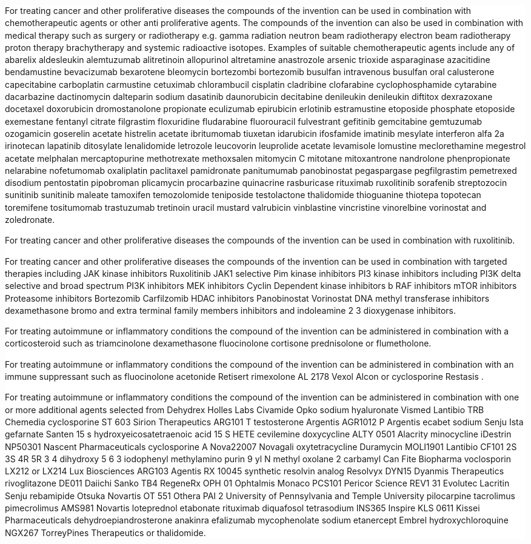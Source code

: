 For treating cancer and other proliferative diseases the compounds of the invention can be used in combination with chemotherapeutic agents or other anti proliferative agents. The compounds of the invention can also be used in combination with medical therapy such as surgery or radiotherapy e.g. gamma radiation neutron beam radiotherapy electron beam radiotherapy proton therapy brachytherapy and systemic radioactive isotopes. Examples of suitable chemotherapeutic agents include any of abarelix aldesleukin alemtuzumab alitretinoin allopurinol altretamine anastrozole arsenic trioxide asparaginase azacitidine bendamustine bevacizumab bexarotene bleomycin bortezombi bortezomib busulfan intravenous busulfan oral calusterone capecitabine carboplatin carmustine cetuximab chlorambucil cisplatin cladribine clofarabine cyclophosphamide cytarabine dacarbazine dactinomycin dalteparin sodium dasatinib daunorubicin decitabine denileukin denileukin diftitox dexrazoxane docetaxel doxorubicin dromostanolone propionate eculizumab epirubicin erlotinib estramustine etoposide phosphate etoposide exemestane fentanyl citrate filgrastim floxuridine fludarabine fluorouracil fulvestrant gefitinib gemcitabine gemtuzumab ozogamicin goserelin acetate histrelin acetate ibritumomab tiuxetan idarubicin ifosfamide imatinib mesylate interferon alfa 2a irinotecan lapatinib ditosylate lenalidomide letrozole leucovorin leuprolide acetate levamisole lomustine meclorethamine megestrol acetate melphalan mercaptopurine methotrexate methoxsalen mitomycin C mitotane mitoxantrone nandrolone phenpropionate nelarabine nofetumomab oxaliplatin paclitaxel pamidronate panitumumab panobinostat pegaspargase pegfilgrastim pemetrexed disodium pentostatin pipobroman plicamycin procarbazine quinacrine rasburicase rituximab ruxolitinib sorafenib streptozocin sunitinib sunitinib maleate tamoxifen temozolomide teniposide testolactone thalidomide thioguanine thiotepa topotecan toremifene tositumomab trastuzumab tretinoin uracil mustard valrubicin vinblastine vincristine vinorelbine vorinostat and zoledronate.

For treating cancer and other proliferative diseases the compounds of the invention can be used in combination with ruxolitinib.

For treating cancer and other proliferative diseases the compounds of the invention can be used in combination with targeted therapies including JAK kinase inhibitors Ruxolitinib JAK1 selective Pim kinase inhibitors PI3 kinase inhibitors including PI3K delta selective and broad spectrum PI3K inhibitors MEK inhibitors Cyclin Dependent kinase inhibitors b RAF inhibitors mTOR inhibitors Proteasome inhibitors Bortezomib Carfilzomib HDAC inhibitors Panobinostat Vorinostat DNA methyl transferase inhibitors dexamethasone bromo and extra terminal family members inhibitors and indoleamine 2 3 dioxygenase inhibitors.

For treating autoimmune or inflammatory conditions the compound of the invention can be administered in combination with a corticosteroid such as triamcinolone dexamethasone fluocinolone cortisone prednisolone or flumetholone.

For treating autoimmune or inflammatory conditions the compound of the invention can be administered in combination with an immune suppressant such as fluocinolone acetonide Retisert rimexolone AL 2178 Vexol Alcon or cyclosporine Restasis .

For treating autoimmune or inflammatory conditions the compound of the invention can be administered in combination with one or more additional agents selected from Dehydrex Holles Labs Civamide Opko sodium hyaluronate Vismed Lantibio TRB Chemedia cyclosporine ST 603 Sirion Therapeutics ARG101 T testosterone Argentis AGR1012 P Argentis ecabet sodium Senju Ista gefarnate Santen 15 s hydroxyeicosatetraenoic acid 15 S HETE cevilemine doxycycline ALTY 0501 Alacrity minocycline iDestrin NP50301 Nascent Pharmaceuticals cyclosporine A Nova22007 Novagali oxytetracycline Duramycin MOLI1901 Lantibio CF101 2S 3S 4R 5R 3 4 dihydroxy 5 6 3 iodophenyl methylamino purin 9 yl N methyl oxolane 2 carbamyl Can Fite Biopharma voclosporin LX212 or LX214 Lux Biosciences ARG103 Agentis RX 10045 synthetic resolvin analog Resolvyx DYN15 Dyanmis Therapeutics rivoglitazone DE011 Daiichi Sanko TB4 RegeneRx OPH 01 Ophtalmis Monaco PCS101 Pericor Science REV1 31 Evolutec Lacritin Senju rebamipide Otsuka Novartis OT 551 Othera PAI 2 University of Pennsylvania and Temple University pilocarpine tacrolimus pimecrolimus AMS981 Novartis loteprednol etabonate rituximab diquafosol tetrasodium INS365 Inspire KLS 0611 Kissei Pharmaceuticals dehydroepiandrosterone anakinra efalizumab mycophenolate sodium etanercept Embrel hydroxychloroquine NGX267 TorreyPines Therapeutics or thalidomide.
